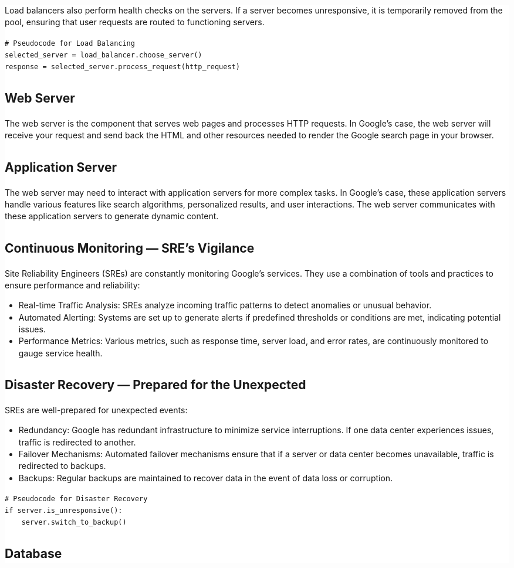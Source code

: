 Load balancers also perform health checks on the servers. If a server becomes unresponsive, it is temporarily removed from the pool, ensuring that user requests are routed to functioning servers.

```
# Pseudocode for Load Balancing
selected_server = load_balancer.choose_server()
response = selected_server.process_request(http_request)
```

Web Server
----------

The web server is the component that serves web pages and processes HTTP requests. In Google’s case, the web server will receive your request and send back the HTML and other resources needed to render the Google search page in your browser.


Application Server
------------------

The web server may need to interact with application servers for more complex tasks. In Google’s case, these application servers handle various features like search algorithms, personalized results, and user interactions. The web server communicates with these application servers to generate dynamic content.

Continuous Monitoring — SRE’s Vigilance
---------------------------------------

Site Reliability Engineers (SREs) are constantly monitoring Google’s services. They use a combination of tools and practices to ensure performance and reliability:

- Real-time Traffic Analysis: SREs analyze incoming traffic patterns to detect anomalies or unusual behavior.
- Automated Alerting: Systems are set up to generate alerts if predefined thresholds or conditions are met, indicating potential issues.
- Performance Metrics: Various metrics, such as response time, server load, and error rates, are continuously monitored to gauge service health.

Disaster Recovery — Prepared for the Unexpected
-----------------------------------------------

SREs are well-prepared for unexpected events:
- Redundancy: Google has redundant infrastructure to minimize service interruptions. If one data center experiences issues, traffic is redirected to another.
- Failover Mechanisms: Automated failover mechanisms ensure that if a server or data center becomes unavailable, traffic is redirected to backups.
- Backups: Regular backups are maintained to recover data in the event of data loss or corruption.

```
# Pseudocode for Disaster Recovery
if server.is_unresponsive():
    server.switch_to_backup()
```

Database
--------
